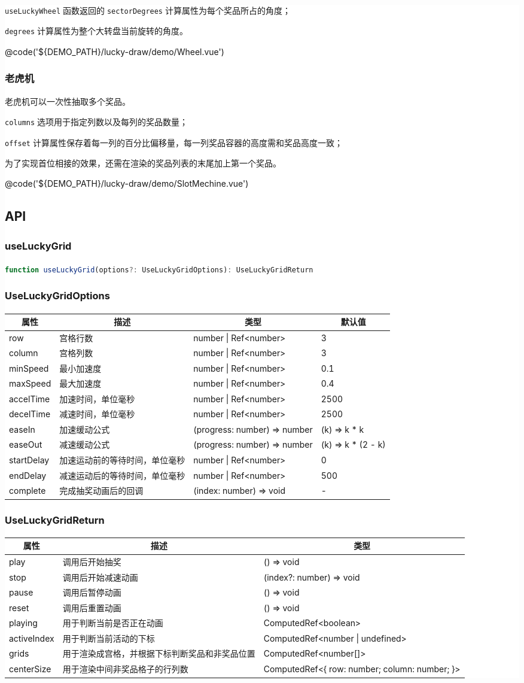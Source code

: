`useLuckyWheel` 函数返回的 `sectorDegrees` 计算属性为每个奖品所占的角度；

`degrees` 计算属性为整个大转盘当前旋转的角度。

@code('${DEMO_PATH}/lucky-draw/demo/Wheel.vue')

### 老虎机

老虎机可以一次性抽取多个奖品。

`columns` 选项用于指定列数以及每列的奖品数量；

`offset` 计算属性保存着每一列的百分比偏移量，每一列奖品容器的高度需和奖品高度一致；

为了实现首位相接的效果，还需在渲染的奖品列表的末尾加上第一个奖品。

@code('${DEMO_PATH}/lucky-draw/demo/SlotMechine.vue')

## API

### useLuckyGrid

```ts
function useLuckyGrid(options?: UseLuckyGridOptions): UseLuckyGridReturn
```

### UseLuckyGridOptions

| 属性       | 描述                           | 类型                         | 默认值              |
| ---------- | ------------------------------ | ---------------------------- | ------------------- |
| row        | 宫格行数                       | number \| Ref\<number>       | 3                   |
| column     | 宫格列数                       | number \| Ref\<number>       | 3                   |
| minSpeed   | 最小加速度                     | number \| Ref\<number>       | 0.1                 |
| maxSpeed   | 最大加速度                     | number \| Ref\<number>       | 0.4                 |
| accelTime  | 加速时间，单位毫秒             | number \| Ref\<number>       | 2500                |
| decelTime  | 减速时间，单位毫秒             | number \| Ref\<number>       | 2500                |
| easeIn     | 加速缓动公式                   | (progress: number) => number | (k) => k \* k       |
| easeOut    | 减速缓动公式                   | (progress: number) => number | (k) => k \* (2 - k) |
| startDelay | 加速运动前的等待时间，单位毫秒 | number \| Ref\<number>       | 0                   |
| endDelay   | 减速运动后的等待时间，单位毫秒 | number \| Ref\<number>       | 500                 |
| complete   | 完成抽奖动画后的回调           | (index: number) => void      | -                   |

### UseLuckyGridReturn

| 属性        | 描述                                           | 类型                                           |
| ----------- | ---------------------------------------------- | ---------------------------------------------- |
| play        | 调用后开始抽奖                                 | () => void                                     |
| stop        | 调用后开始减速动画                             | (index?: number) => void                       |
| pause       | 调用后暂停动画                                 | () => void                                     |
| reset       | 调用后重置动画                                 | () => void                                     |
| playing     | 用于判断当前是否正在动画                       | ComputedRef\<boolean>                          |
| activeIndex | 用于判断当前活动的下标                         | ComputedRef\<number \| undefined>              |
| grids       | 用于渲染成宫格，并根据下标判断奖品和非奖品位置 | ComputedRef\<number[]>                         |
| centerSize  | 用于渲染中间非奖品格子的行列数                 | ComputedRef\<{ row: number; column: number; }> |